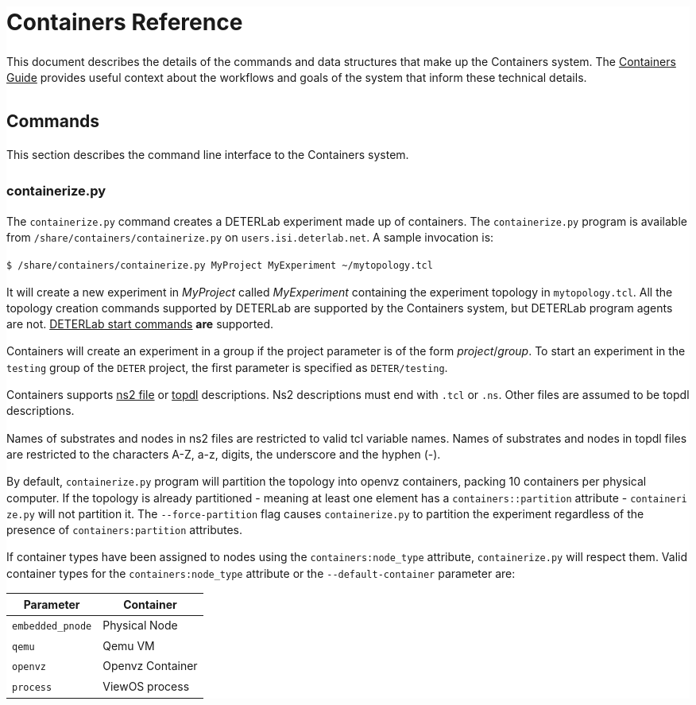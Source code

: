 # Containers Reference

This document describes the details of the commands and data structures that make up the Containers system.  The <a href="/containers/containers-guide/">Containers Guide</a> provides useful context about the workflows and goals of the system that inform these technical details.

## Commands

This section describes the command line interface to the Containers system.

### containerize.py

The ```containerize.py``` command creates a DETERLab experiment made up of containers.  The ```containerize.py``` program is available from ```/share/containers/containerize.py``` on ```users.isi.deterlab.net```.  A sample invocation is:

```
$ /share/containers/containerize.py MyProject MyExperiment ~/mytopology.tcl
```

It will create a new experiment in *MyProject* called *MyExperiment* containing the experiment topology in ```mytopology.tcl```.  All the topology creation commands supported by DETERLab are supported by the Containers system, but DETERLab program agents are not.  <a href="/core/core-guide/#starting-your-application-automatically">DETERLab start commands</a> **are** supported.

Containers will create an experiment in a group if the project parameter is of the form *project*/*group*.  To start an experiment in the ```testing``` group of the ```DETER``` project, the first parameter is specified as ```DETER/testing```.

Containers supports <a href="/core/ns-commands/">ns2 file</a> or <a href="http://fedd.deterlab.net/wiki/TopDl">topdl</a> descriptions.  Ns2 descriptions must end with ```.tcl``` or ```.ns```.  Other files are assumed to be topdl descriptions.

Names of substrates and nodes in ns2 files are restricted to valid tcl variable names.  Names of substrates and nodes in topdl files are restricted to the characters A-Z, a-z, digits, the underscore and the hyphen (-).

By default, ```containerize.py``` program will partition the topology into openvz containers, packing 10 containers per physical computer.  If the topology is already partitioned - meaning at least one element has a ```containers::partition``` attribute - ```containerize.py``` will not partition it.  The ```--force-partition``` flag causes ```containerize.py``` to partition the experiment regardless of the presence of ```containers:partition``` attributes.

If container types have been assigned to nodes using the ```containers:node_type``` attribute, ```containerize.py``` will respect them.  Valid container types for the ```containers:node_type``` attribute or the ```--default-container``` parameter are:

| Parameter | Container |
| --------- | --------- |
| ```embedded_pnode``` | Physical Node |
| ```qemu``` | Qemu VM |
| ```openvz``` | Openvz Container |
| ```process``` | ViewOS process |
